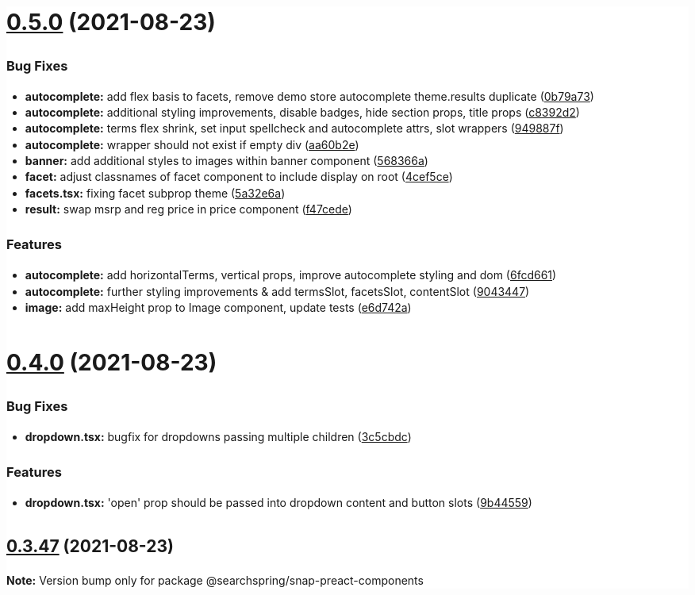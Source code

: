 # [0.5.0](https://github.com/searchspring/snap/compare/v0.4.0...v0.5.0) (2021-08-23)

### Bug Fixes

- **autocomplete:** add flex basis to facets, remove demo store autocomplete theme.results duplicate ([0b79a73](https://github.com/searchspring/snap/commit/0b79a739f1cdf86dda7e871ca3bd0f2881569c0f))
- **autocomplete:** additional styling improvements, disable badges, hide section props, title props ([c8392d2](https://github.com/searchspring/snap/commit/c8392d21187ea0b77dfba6b062cc8f6346c68aca))
- **autocomplete:** terms flex shrink, set input spellcheck and autocomplete attrs, slot wrappers ([949887f](https://github.com/searchspring/snap/commit/949887ffaba666864cf9e9a325ac29210044cafa))
- **autocomplete:** wrapper should not exist if empty div ([aa60b2e](https://github.com/searchspring/snap/commit/aa60b2e871472fea95e184132fc6fb0209da935f))
- **banner:** add additional styles to images within banner component ([568366a](https://github.com/searchspring/snap/commit/568366a33c74749ae458f8b13d84cea2396da318))
- **facet:** adjust classnames of facet component to include display on root ([4cef5ce](https://github.com/searchspring/snap/commit/4cef5ced72b244abcc04a2cdf311188563ff957e))
- **facets.tsx:** fixing facet subprop theme ([5a32e6a](https://github.com/searchspring/snap/commit/5a32e6a107f1bf03dbf2a92bf495cc151ccf45e3))
- **result:** swap msrp and reg price in price component ([f47cede](https://github.com/searchspring/snap/commit/f47cedee21b667c2623cab06a8afa04e6c33e295))

### Features

- **autocomplete:** add horizontalTerms, vertical props, improve autocomplete styling and dom ([6fcd661](https://github.com/searchspring/snap/commit/6fcd66105287af8a75bf46ab511a1b17b3bca467))
- **autocomplete:** further styling improvements & add termsSlot, facetsSlot, contentSlot ([9043447](https://github.com/searchspring/snap/commit/90434470287ce6b0ded940241cdc671b76104b23))
- **image:** add maxHeight prop to Image component, update tests ([e6d742a](https://github.com/searchspring/snap/commit/e6d742a54d06a8748084a058bb54e0603264ca35))

# [0.4.0](https://github.com/searchspring/snap/compare/v0.3.47...v0.4.0) (2021-08-23)

### Bug Fixes

- **dropdown.tsx:** bugfix for dropdowns passing multiple children ([3c5cbdc](https://github.com/searchspring/snap/commit/3c5cbdc15735538911dd37557ffdbb8089147b20))

### Features

- **dropdown.tsx:** 'open' prop should be passed into dropdown content and button slots ([9b44559](https://github.com/searchspring/snap/commit/9b445590b37c3ac3f6d62a803fba70905061b15e))

## [0.3.47](https://github.com/searchspring/snap/compare/v0.3.46...v0.3.47) (2021-08-23)

**Note:** Version bump only for package @searchspring/snap-preact-components
